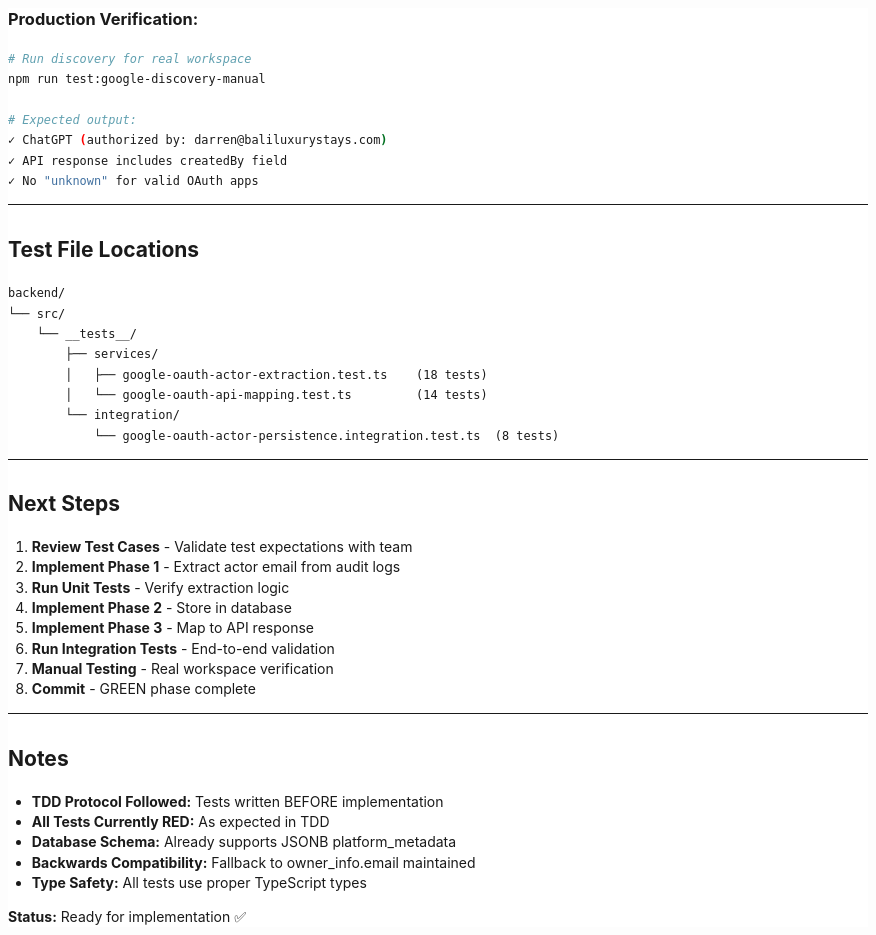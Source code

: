 ### Production Verification:
```bash
# Run discovery for real workspace
npm run test:google-discovery-manual

# Expected output:
✓ ChatGPT (authorized by: darren@baliluxurystays.com)
✓ API response includes createdBy field
✓ No "unknown" for valid OAuth apps
```

---

## Test File Locations

```
backend/
└── src/
    └── __tests__/
        ├── services/
        │   ├── google-oauth-actor-extraction.test.ts    (18 tests)
        │   └── google-oauth-api-mapping.test.ts         (14 tests)
        └── integration/
            └── google-oauth-actor-persistence.integration.test.ts  (8 tests)
```

---

## Next Steps

1. **Review Test Cases** - Validate test expectations with team
2. **Implement Phase 1** - Extract actor email from audit logs
3. **Run Unit Tests** - Verify extraction logic
4. **Implement Phase 2** - Store in database
5. **Implement Phase 3** - Map to API response
6. **Run Integration Tests** - End-to-end validation
7. **Manual Testing** - Real workspace verification
8. **Commit** - GREEN phase complete

---

## Notes

- **TDD Protocol Followed:** Tests written BEFORE implementation
- **All Tests Currently RED:** As expected in TDD
- **Database Schema:** Already supports JSONB platform_metadata
- **Backwards Compatibility:** Fallback to owner_info.email maintained
- **Type Safety:** All tests use proper TypeScript types

**Status:** Ready for implementation ✅
